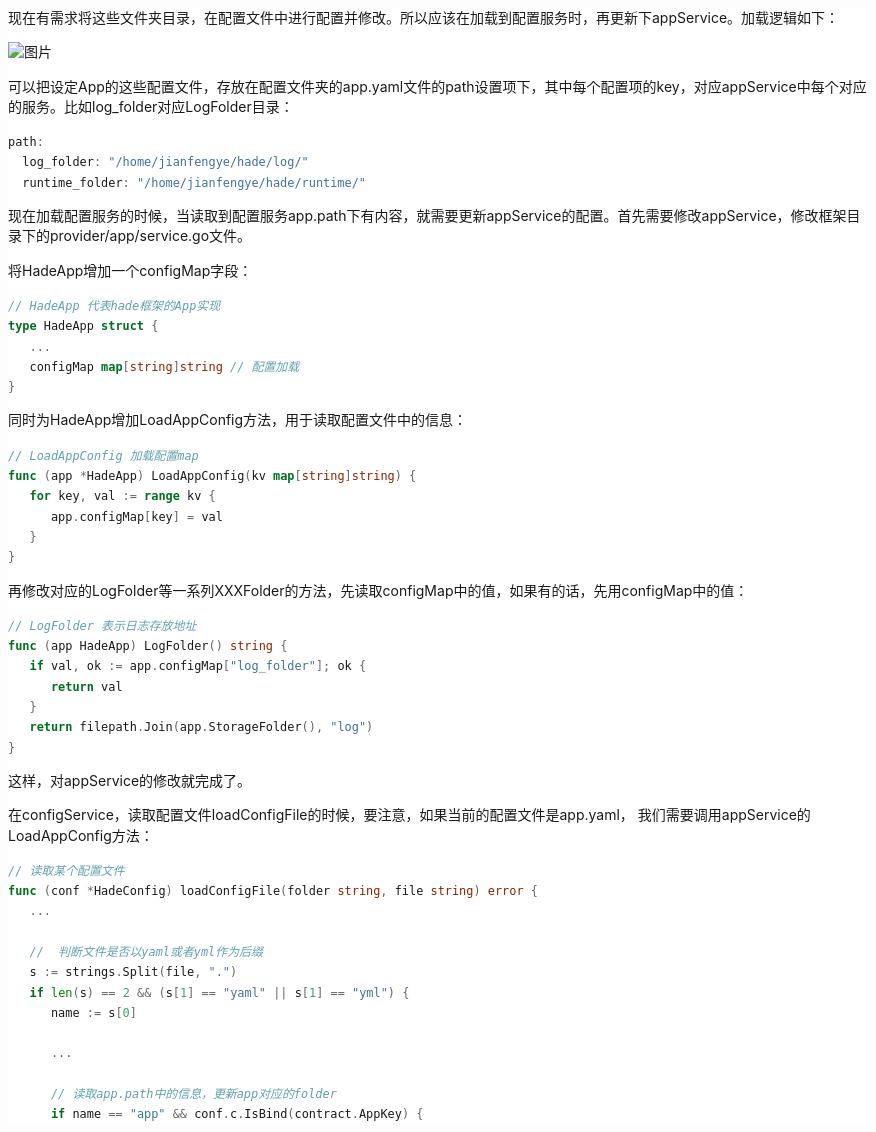 现在有需求将这些文件夹目录，在配置文件中进行配置并修改。所以应该在加载到配置服务时，再更新下appService。加载逻辑如下：

![图片](https://static001.geekbang.org/resource/image/f5/ee/f5141333501ce140314fb985b75c6eee.jpg?wh=1920x1080)

可以把设定App的这些配置文件，存放在配置文件夹的app.yaml文件的path设置项下，其中每个配置项的key，对应appService中每个对应的服务。比如log\_folder对应LogFolder目录：

```go
path:
  log_folder: "/home/jianfengye/hade/log/"
  runtime_folder: "/home/jianfengye/hade/runtime/"

```

现在加载配置服务的时候，当读取到配置服务app.path下有内容，就需要更新appService的配置。首先需要修改appService，修改框架目录下的provider/app/service.go文件。

将HadeApp增加一个configMap字段：

```go
// HadeApp 代表hade框架的App实现
type HadeApp struct {
   ...
   configMap map[string]string // 配置加载
}

```

同时为HadeApp增加LoadAppConfig方法，用于读取配置文件中的信息：

```go
// LoadAppConfig 加载配置map
func (app *HadeApp) LoadAppConfig(kv map[string]string) {
   for key, val := range kv {
      app.configMap[key] = val
   }
}

```

再修改对应的LogFolder等一系列XXXFolder的方法，先读取configMap中的值，如果有的话，先用configMap中的值：

```go
// LogFolder 表示日志存放地址
func (app HadeApp) LogFolder() string {
   if val, ok := app.configMap["log_folder"]; ok {
      return val
   }
   return filepath.Join(app.StorageFolder(), "log")
}

```

这样，对appService的修改就完成了。

在configService，读取配置文件loadConfigFile的时候，要注意，如果当前的配置文件是app.yaml， 我们需要调用appService的LoadAppConfig方法：

```go
// 读取某个配置文件
func (conf *HadeConfig) loadConfigFile(folder string, file string) error {
   ...

   //  判断文件是否以yaml或者yml作为后缀
   s := strings.Split(file, ".")
   if len(s) == 2 && (s[1] == "yaml" || s[1] == "yml") {
      name := s[0]

      ...

      // 读取app.path中的信息，更新app对应的folder
      if name == "app" && conf.c.IsBind(contract.AppKey) {
```